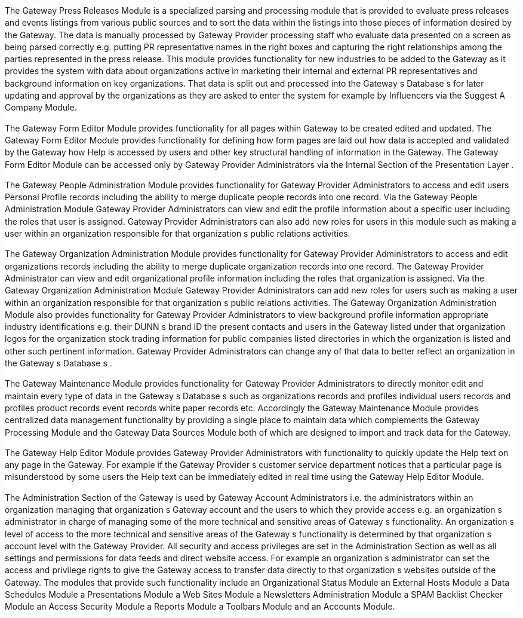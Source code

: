 The Gateway Press Releases Module is a specialized parsing and processing module that is provided to evaluate press releases and events listings from various public sources and to sort the data within the listings into those pieces of information desired by the Gateway. The data is manually processed by Gateway Provider processing staff who evaluate data presented on a screen as being parsed correctly e.g. putting PR representative names in the right boxes and capturing the right relationships among the parties represented in the press release. This module provides functionality for new industries to be added to the Gateway as it provides the system with data about organizations active in marketing their internal and external PR representatives and background information on key organizations. That data is split out and processed into the Gateway s Database s for later updating and approval by the organizations as they are asked to enter the system for example by Influencers via the Suggest A Company Module.

The Gateway Form Editor Module provides functionality for all pages within Gateway to be created edited and updated. The Gateway Form Editor Module provides functionality for defining how form pages are laid out how data is accepted and validated by the Gateway how Help is accessed by users and other key structural handling of information in the Gateway. The Gateway Form Editor Module can be accessed only by Gateway Provider Administrators via the Internal Section of the Presentation Layer .

The Gateway People Administration Module provides functionality for Gateway Provider Administrators to access and edit users Personal Profile records including the ability to merge duplicate people records into one record. Via the Gateway People Administration Module Gateway Provider Administrators can view and edit the profile information about a specific user including the roles that user is assigned. Gateway Provider Administrators can also add new roles for users in this module such as making a user within an organization responsible for that organization s public relations activities.

The Gateway Organization Administration Module provides functionality for Gateway Provider Administrators to access and edit organizations records including the ability to merge duplicate organization records into one record. The Gateway Provider Administrator can view and edit organizational profile information including the roles that organization is assigned. Via the Gateway Organization Administration Module Gateway Provider Administrators can add new roles for users such as making a user within an organization responsible for that organization s public relations activities. The Gateway Organization Administration Module also provides functionality for Gateway Provider Administrators to view background profile information appropriate industry identifications e.g. their DUNN s brand ID the present contacts and users in the Gateway listed under that organization logos for the organization stock trading information for public companies listed directories in which the organization is listed and other such pertinent information. Gateway Provider Administrators can change any of that data to better reflect an organization in the Gateway s Database s .

The Gateway Maintenance Module provides functionality for Gateway Provider Administrators to directly monitor edit and maintain every type of data in the Gateway s Database s such as organizations records and profiles individual users records and profiles product records event records white paper records etc. Accordingly the Gateway Maintenance Module provides centralized data management functionality by providing a single place to maintain data which complements the Gateway Processing Module and the Gateway Data Sources Module both of which are designed to import and track data for the Gateway.

The Gateway Help Editor Module provides Gateway Provider Administrators with functionality to quickly update the Help text on any page in the Gateway. For example if the Gateway Provider s customer service department notices that a particular page is misunderstood by some users the Help text can be immediately edited in real time using the Gateway Help Editor Module.

The Administration Section of the Gateway is used by Gateway Account Administrators i.e. the administrators within an organization managing that organization s Gateway account and the users to which they provide access e.g. an organization s administrator in charge of managing some of the more technical and sensitive areas of Gateway s functionality. An organization s level of access to the more technical and sensitive areas of the Gateway s functionality is determined by that organization s account level with the Gateway Provider. All security and access privileges are set in the Administration Section as well as all settings and permissions for data feeds and direct website access. For example an organization s administrator can set the access and privilege rights to give the Gateway access to transfer data directly to that organization s websites outside of the Gateway. The modules that provide such functionality include an Organizational Status Module an External Hosts Module a Data Schedules Module a Presentations Module a Web Sites Module a Newsletters Administration Module a SPAM Backlist Checker Module an Access Security Module a Reports Module a Toolbars Module and an Accounts Module.

